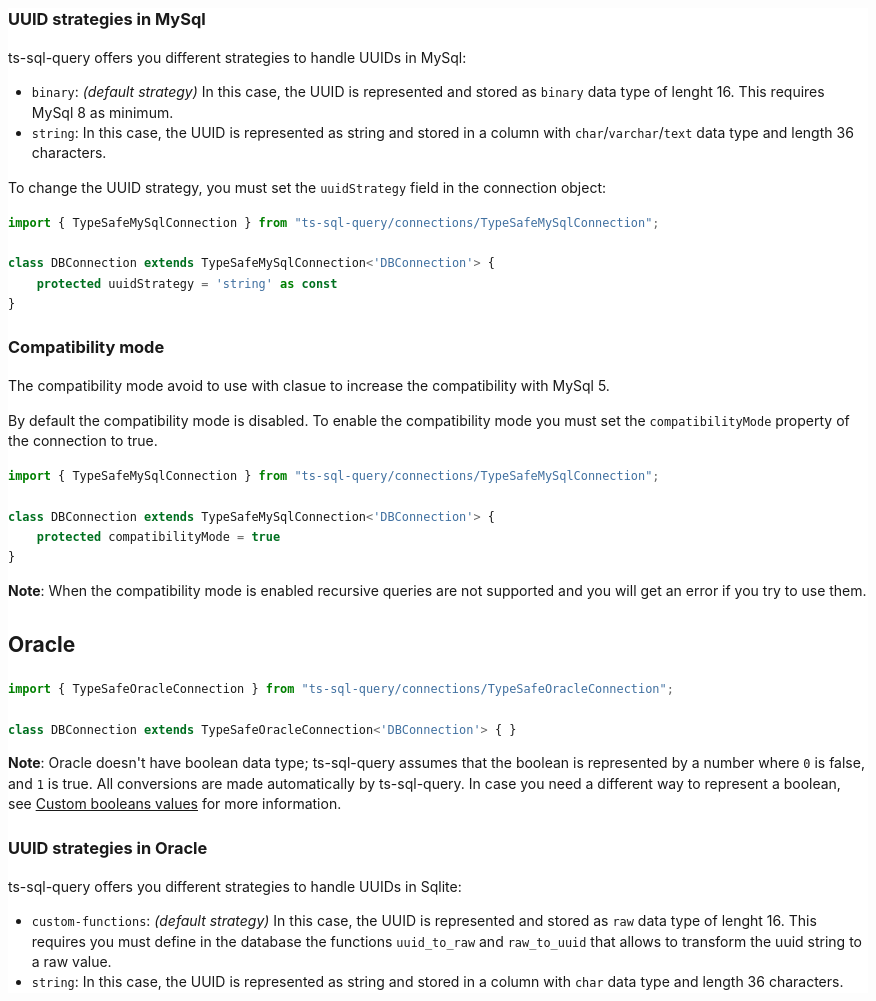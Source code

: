 ### UUID strategies in MySql

ts-sql-query offers you different strategies to handle UUIDs in MySql:

- `binary`: *(default strategy)* In this case, the UUID is represented and stored as `binary` data type of lenght 16. This requires MySql 8 as minimum.
- `string`: In this case, the UUID is represented as string and stored in a column with `char`/`varchar`/`text` data type and length 36 characters.

To change the UUID strategy, you must set the `uuidStrategy` field in the connection object:

```ts
import { TypeSafeMySqlConnection } from "ts-sql-query/connections/TypeSafeMySqlConnection";

class DBConnection extends TypeSafeMySqlConnection<'DBConnection'> {
    protected uuidStrategy = 'string' as const
}
```

### Compatibility mode

The compatibility mode avoid to use with clasue to increase the compatibility with MySql 5.

By default the compatibility mode is disabled. To enable the compatibility mode you must set the `compatibilityMode` property of the connection to true.

```ts
import { TypeSafeMySqlConnection } from "ts-sql-query/connections/TypeSafeMySqlConnection";

class DBConnection extends TypeSafeMySqlConnection<'DBConnection'> {
    protected compatibilityMode = true
}
```

**Note**: When the compatibility mode is enabled recursive queries are not supported and you will get an error if you try to use them.

## Oracle

```ts
import { TypeSafeOracleConnection } from "ts-sql-query/connections/TypeSafeOracleConnection";

class DBConnection extends TypeSafeOracleConnection<'DBConnection'> { }
```

**Note**: Oracle doesn't have boolean data type; ts-sql-query assumes that the boolean is represented by a number where `0` is false, and `1` is true. All conversions are made automatically by ts-sql-query. In case you need a different way to represent a boolean, see [Custom booleans values](advanced-usage.md#custom-booleans-values) for more information.

### UUID strategies in Oracle

ts-sql-query offers you different strategies to handle UUIDs in Sqlite:

- `custom-functions`: *(default strategy)* In this case, the UUID is represented and stored as `raw` data type of lenght 16. This requires you must define in the database the functions `uuid_to_raw` and `raw_to_uuid` that allows to transform the uuid string to a raw value.
- `string`: In this case, the UUID is represented as string and stored in a column with `char` data type and length 36 characters.
